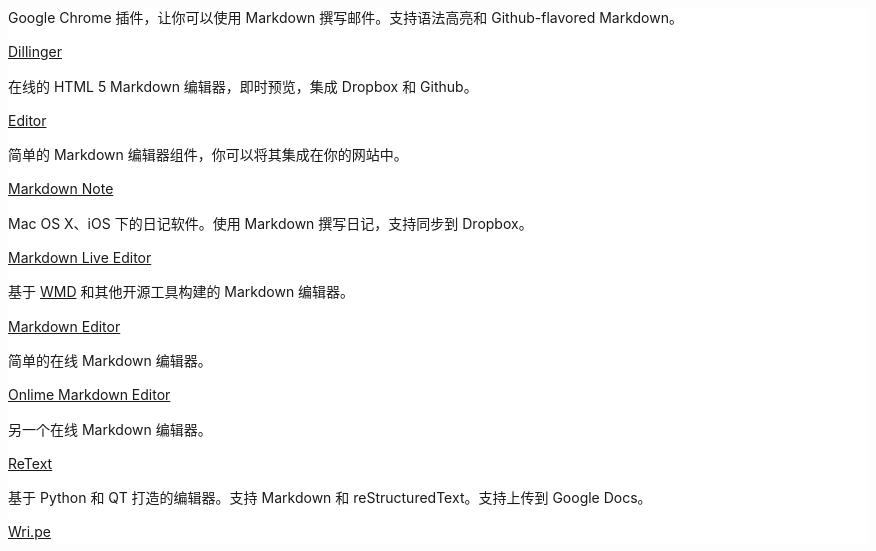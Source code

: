 Google Chrome 插件，让你可以使用 Markdown 撰写邮件。支持语法高亮和 Github-flavored Markdown。





[Dillinger](http://dillinger.io/)



在线的 HTML 5 Markdown 编辑器，即时预览，集成 Dropbox 和 Github。





[Editor](http://lab.lepture.com/editor/)



简单的 Markdown 编辑器组件，你可以将其集成在你的网站中。





[Markdown Note](http://www.codingrobots.com/markdownnote/)



Mac OS X、iOS 下的日记软件。使用 Markdown 撰写日记，支持同步到 Dropbox。





[Markdown Live Editor](http://jrmoran.com/playground/markdown-live-editor/)



基于 [WMD](https://github.com/innocead/wmd) 和其他开源工具构建的 Markdown 编辑器。





[Markdown Editor](http://joncom.be/experiments/markdown-editor/edit/)



简单的在线 Markdown 编辑器。





[Onlime Markdown Editor](http://www.ctrlshift.net/project/markdowneditor/)



另一个在线 Markdown 编辑器。





[ReText](http://sourceforge.net/p/retext/home/ReText/)



基于 Python 和 QT 打造的编辑器。支持  Markdown 和 reStructuredText。支持上传到 Google Docs。





[Wri.pe](http://segmentfault.com/a/1190000000451354)


